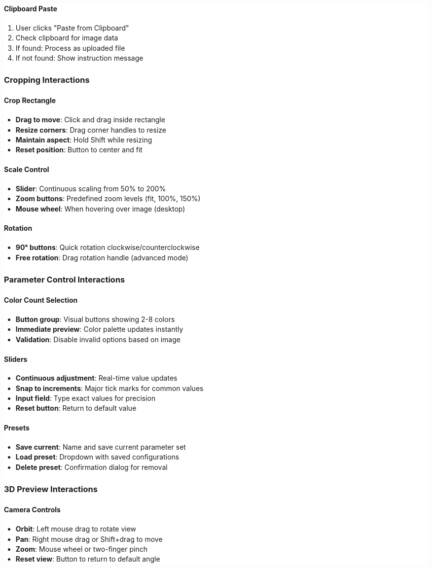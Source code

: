 #### Clipboard Paste

1. User clicks "Paste from Clipboard"
2. Check clipboard for image data
3. If found: Process as uploaded file
4. If not found: Show instruction message

### Cropping Interactions

#### Crop Rectangle

- **Drag to move**: Click and drag inside rectangle
- **Resize corners**: Drag corner handles to resize
- **Maintain aspect**: Hold Shift while resizing
- **Reset position**: Button to center and fit

#### Scale Control

- **Slider**: Continuous scaling from 50% to 200%
- **Zoom buttons**: Predefined zoom levels (fit, 100%, 150%)
- **Mouse wheel**: When hovering over image (desktop)

#### Rotation

- **90° buttons**: Quick rotation clockwise/counterclockwise
- **Free rotation**: Drag rotation handle (advanced mode)

### Parameter Control Interactions

#### Color Count Selection

- **Button group**: Visual buttons showing 2-8 colors
- **Immediate preview**: Color palette updates instantly
- **Validation**: Disable invalid options based on image

#### Sliders

- **Continuous adjustment**: Real-time value updates
- **Snap to increments**: Major tick marks for common values
- **Input field**: Type exact values for precision
- **Reset button**: Return to default value

#### Presets

- **Save current**: Name and save current parameter set
- **Load preset**: Dropdown with saved configurations
- **Delete preset**: Confirmation dialog for removal

### 3D Preview Interactions

#### Camera Controls

- **Orbit**: Left mouse drag to rotate view
- **Pan**: Right mouse drag or Shift+drag to move
- **Zoom**: Mouse wheel or two-finger pinch
- **Reset view**: Button to return to default angle
